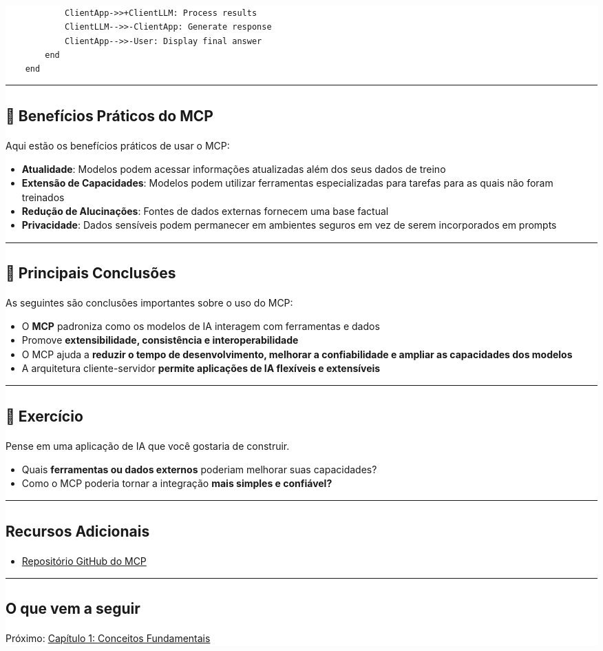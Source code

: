 ```mermaid
            ClientApp->>+ClientLLM: Process results
            ClientLLM-->>-ClientApp: Generate response
            ClientApp-->>-User: Display final answer
        end
    end
```

---

## 🔐 Benefícios Práticos do MCP

Aqui estão os benefícios práticos de usar o MCP:

- **Atualidade**: Modelos podem acessar informações atualizadas além dos seus dados de treino
- **Extensão de Capacidades**: Modelos podem utilizar ferramentas especializadas para tarefas para as quais não foram treinados
- **Redução de Alucinações**: Fontes de dados externas fornecem uma base factual
- **Privacidade**: Dados sensíveis podem permanecer em ambientes seguros em vez de serem incorporados em prompts

---

## 📌 Principais Conclusões

As seguintes são conclusões importantes sobre o uso do MCP:

- O **MCP** padroniza como os modelos de IA interagem com ferramentas e dados
- Promove **extensibilidade, consistência e interoperabilidade**
- O MCP ajuda a **reduzir o tempo de desenvolvimento, melhorar a confiabilidade e ampliar as capacidades dos modelos**
- A arquitetura cliente-servidor **permite aplicações de IA flexíveis e extensíveis**

---

## 🧠 Exercício

Pense em uma aplicação de IA que você gostaria de construir.

- Quais **ferramentas ou dados externos** poderiam melhorar suas capacidades?
- Como o MCP poderia tornar a integração **mais simples e confiável?**

---

## Recursos Adicionais

- [Repositório GitHub do MCP](https://github.com/modelcontextprotocol)

---

## O que vem a seguir

Próximo: [Capítulo 1: Conceitos Fundamentais](../01-CoreConcepts/README.md)
